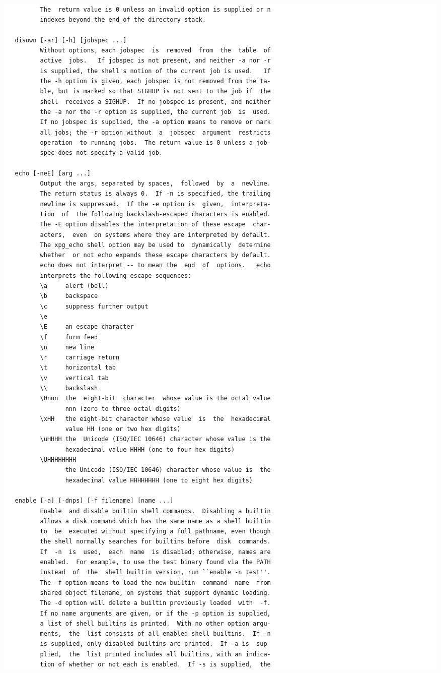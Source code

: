               The  return value is 0 unless an invalid option is supplied or n
              indexes beyond the end of the directory stack.

       disown [-ar] [-h] [jobspec ...]
              Without options, each jobspec  is  removed  from  the  table  of
              active  jobs.   If jobspec is not present, and neither -a nor -r
              is supplied, the shell's notion of the current job is used.   If
              the -h option is given, each jobspec is not removed from the ta‐
              ble, but is marked so that SIGHUP is not sent to the job if  the
              shell  receives a SIGHUP.  If no jobspec is present, and neither
              the -a nor the -r option is supplied, the current job  is  used.
              If no jobspec is supplied, the -a option means to remove or mark
              all jobs; the -r option without  a  jobspec  argument  restricts
              operation  to running jobs.  The return value is 0 unless a job‐
              spec does not specify a valid job.

       echo [-neE] [arg ...]
              Output the args, separated by spaces,  followed  by  a  newline.
              The return status is always 0.  If -n is specified, the trailing
              newline is suppressed.  If the -e option is  given,  interpreta‐
              tion  of  the following backslash-escaped characters is enabled.
              The -E option disables the interpretation of these escape  char‐
              acters,  even  on systems where they are interpreted by default.
              The xpg_echo shell option may be used to  dynamically  determine
              whether  or not echo expands these escape characters by default.
              echo does not interpret -- to mean the  end  of  options.   echo
              interprets the following escape sequences:
              \a     alert (bell)
              \b     backspace
              \c     suppress further output
              \e
              \E     an escape character
              \f     form feed
              \n     new line
              \r     carriage return
              \t     horizontal tab
              \v     vertical tab
              \\     backslash
              \0nnn  the  eight-bit  character  whose value is the octal value
                     nnn (zero to three octal digits)
              \xHH   the eight-bit character whose value  is  the  hexadecimal
                     value HH (one or two hex digits)
              \uHHHH the  Unicode (ISO/IEC 10646) character whose value is the
                     hexadecimal value HHHH (one to four hex digits)
              \UHHHHHHHH
                     the Unicode (ISO/IEC 10646) character whose value is  the
                     hexadecimal value HHHHHHHH (one to eight hex digits)

       enable [-a] [-dnps] [-f filename] [name ...]
              Enable  and disable builtin shell commands.  Disabling a builtin
              allows a disk command which has the same name as a shell builtin
              to  be  executed without specifying a full pathname, even though
              the shell normally searches for builtins before  disk  commands.
              If  -n  is  used,  each  name  is disabled; otherwise, names are
              enabled.  For example, to use the test binary found via the PATH
              instead  of  the  shell builtin version, run ``enable -n test''.
              The -f option means to load the new builtin  command  name  from
              shared object filename, on systems that support dynamic loading.
              The -d option will delete a builtin previously loaded  with  -f.
              If no name arguments are given, or if the -p option is supplied,
              a list of shell builtins is printed.  With no other option argu‐
              ments,  the  list consists of all enabled shell builtins.  If -n
              is supplied, only disabled builtins are printed.  If -a is  sup‐
              plied,  the  list printed includes all builtins, with an indica‐
              tion of whether or not each is enabled.  If -s is supplied,  the